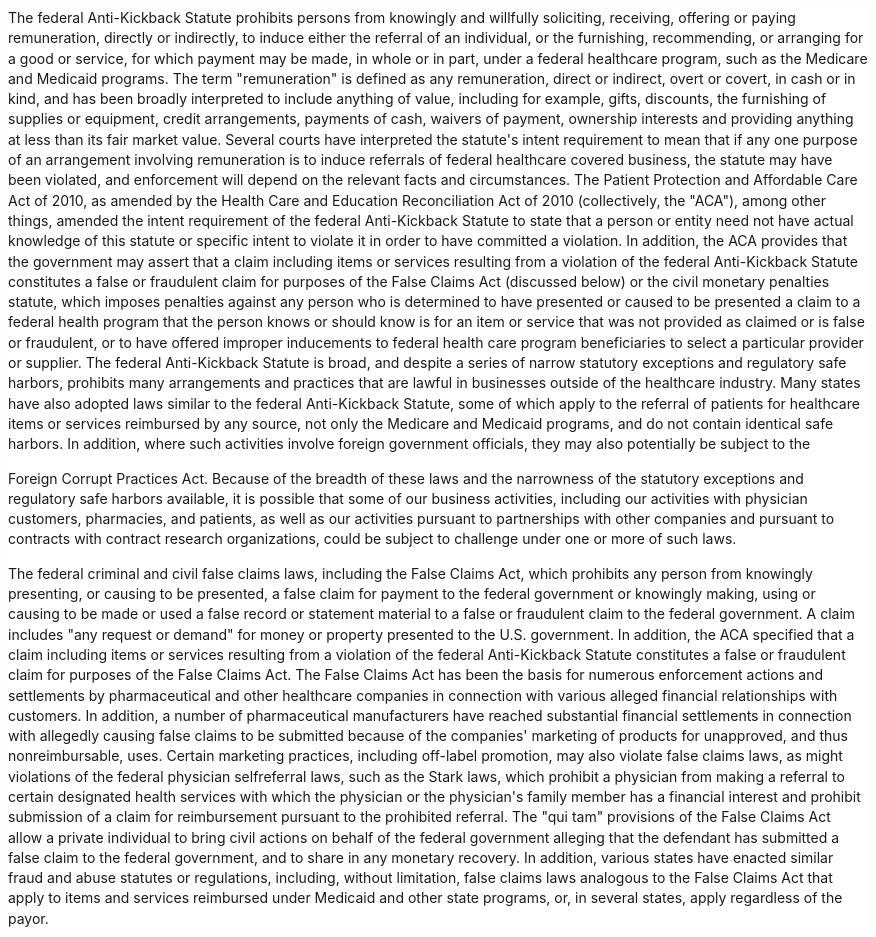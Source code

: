 The federal Anti-Kickback Statute prohibits persons from knowingly and willfully soliciting, receiving, offering or paying remuneration, directly or indirectly, to induce either the referral of an individual, or the furnishing, recommending, or arranging for a good or service, for which payment may be made, in whole or in part, under a federal healthcare program, such as the Medicare and Medicaid programs. The term "remuneration" is defined as any remuneration, direct or indirect, overt or covert, in cash or in kind, and has been broadly interpreted to include anything of value, including for example, gifts, discounts, the furnishing of supplies or equipment, credit arrangements, payments of cash, waivers of payment, ownership interests and providing anything at less than its fair market value. Several courts have interpreted the statute's intent requirement to mean that if any one purpose of an arrangement involving remuneration is to induce referrals of federal healthcare covered business, the statute may have been violated, and enforcement will depend on the relevant facts and circumstances. The Patient Protection and Affordable Care Act of 2010, as amended by the Health Care and Education Reconciliation Act of 2010 (collectively, the "ACA"), among other things, amended the intent requirement of the federal Anti-Kickback Statute to state that a person or entity need not have actual knowledge of this statute or specific intent to violate it in order to have committed a violation. In addition, the ACA provides that the government may assert that a claim including items or services resulting from a violation of the federal Anti-Kickback Statute constitutes a false or fraudulent claim for purposes of the False Claims Act (discussed below) or the civil monetary penalties statute, which imposes penalties against any person who is determined to have presented or caused to be presented a claim to a federal health program that the person knows or should know is for an item or service that was not provided as claimed or is false or fraudulent, or to have offered improper inducements to federal health care program beneficiaries to select a particular provider or supplier. The federal Anti-Kickback Statute is broad, and despite a series of narrow statutory exceptions and regulatory safe harbors, prohibits many arrangements and practices that are lawful in businesses outside of the healthcare industry. Many states have also adopted laws similar to the federal Anti-Kickback Statute, some of which apply to the referral of patients for healthcare items or services reimbursed by any source, not only the Medicare and Medicaid programs, and do not contain identical safe harbors. In addition, where such activities involve foreign government officials, they may also potentially be subject to the

Foreign Corrupt Practices Act. Because of the breadth of these laws and the narrowness of the statutory exceptions and regulatory safe harbors available, it is possible that some of our business activities, including our activities with physician customers, pharmacies, and patients, as well as our activities pursuant to partnerships with other companies and pursuant to contracts with contract research organizations, could be subject to challenge under one or more of such laws.

The federal criminal and civil false claims laws, including the False Claims Act, which prohibits any person from knowingly presenting, or causing to be presented, a false claim for payment to the federal government or knowingly making, using or causing to be made or used a false record or statement material to a false or fraudulent claim to the federal government. A claim includes "any request or demand" for money or property presented to the U.S. government. In addition, the ACA specified that a claim including items or services resulting from a violation of the federal Anti-Kickback Statute constitutes a false or fraudulent claim for purposes of the False Claims Act. The False Claims Act has been the basis for numerous enforcement actions and settlements by pharmaceutical and other healthcare companies in connection with various alleged financial relationships with customers. In addition, a number of pharmaceutical manufacturers have reached substantial financial settlements in connection with allegedly causing false claims to be submitted because of the companies' marketing of products for unapproved, and thus nonreimbursable, uses. Certain marketing practices, including off-label promotion, may also violate false claims laws, as might violations of the federal physician selfreferral laws, such as the Stark laws, which prohibit a physician from making a referral to certain designated health services with which the physician or the physician's family member has a financial interest and prohibit submission of a claim for reimbursement pursuant to the prohibited referral. The "qui tam" provisions of the False Claims Act allow a private individual to bring civil actions on behalf of the federal government alleging that the defendant has submitted a false claim to the federal government, and to share in any monetary recovery. In addition, various states have enacted similar fraud and abuse statutes or regulations, including, without limitation, false claims laws analogous to the False Claims Act that apply to items and services reimbursed under Medicaid and other state programs, or, in several states, apply regardless of the payor.

